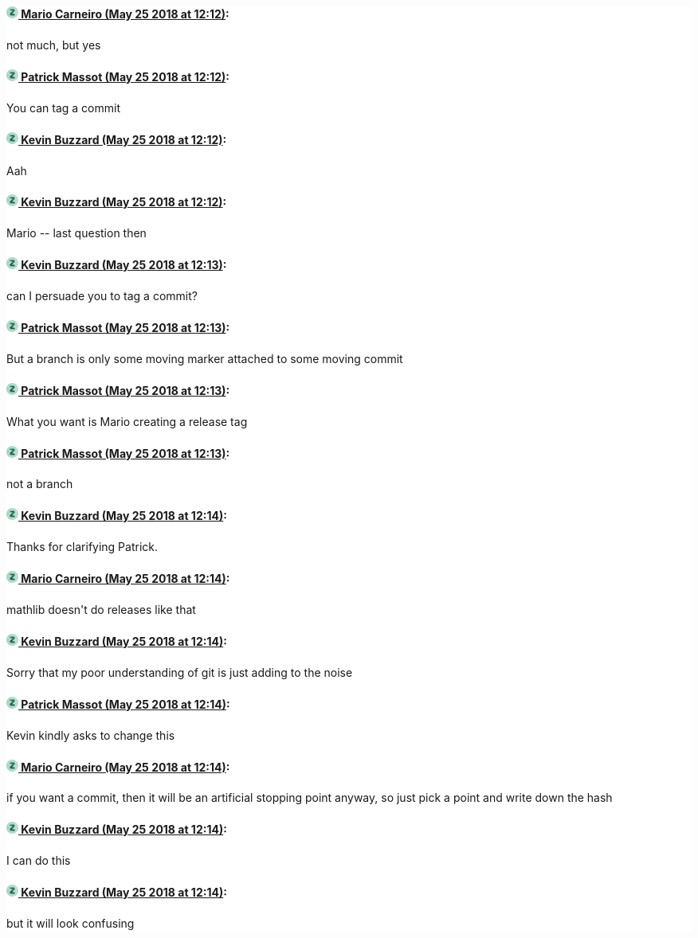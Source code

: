 #### [![Click to go to Zulip](../../assets/img/zulip2.png) Mario Carneiro (May 25 2018 at 12:12)](https://leanprover.zulipchat.com/#narrow/stream/113488-general/topic/lean-3.4.1%20branch/near/127074256):
not much, but yes

#### [![Click to go to Zulip](../../assets/img/zulip2.png) Patrick Massot (May 25 2018 at 12:12)](https://leanprover.zulipchat.com/#narrow/stream/113488-general/topic/lean-3.4.1%20branch/near/127074259):
You can tag a commit

#### [![Click to go to Zulip](../../assets/img/zulip2.png) Kevin Buzzard (May 25 2018 at 12:12)](https://leanprover.zulipchat.com/#narrow/stream/113488-general/topic/lean-3.4.1%20branch/near/127074261):
Aah

#### [![Click to go to Zulip](../../assets/img/zulip2.png) Kevin Buzzard (May 25 2018 at 12:12)](https://leanprover.zulipchat.com/#narrow/stream/113488-general/topic/lean-3.4.1%20branch/near/127074262):
Mario -- last question then

#### [![Click to go to Zulip](../../assets/img/zulip2.png) Kevin Buzzard (May 25 2018 at 12:13)](https://leanprover.zulipchat.com/#narrow/stream/113488-general/topic/lean-3.4.1%20branch/near/127074272):
can I persuade you to tag a commit?

#### [![Click to go to Zulip](../../assets/img/zulip2.png) Patrick Massot (May 25 2018 at 12:13)](https://leanprover.zulipchat.com/#narrow/stream/113488-general/topic/lean-3.4.1%20branch/near/127074273):
But a branch is only some moving marker attached to some moving commit

#### [![Click to go to Zulip](../../assets/img/zulip2.png) Patrick Massot (May 25 2018 at 12:13)](https://leanprover.zulipchat.com/#narrow/stream/113488-general/topic/lean-3.4.1%20branch/near/127074288):
What you want is Mario creating a release tag

#### [![Click to go to Zulip](../../assets/img/zulip2.png) Patrick Massot (May 25 2018 at 12:13)](https://leanprover.zulipchat.com/#narrow/stream/113488-general/topic/lean-3.4.1%20branch/near/127074292):
not a branch

#### [![Click to go to Zulip](../../assets/img/zulip2.png) Kevin Buzzard (May 25 2018 at 12:14)](https://leanprover.zulipchat.com/#narrow/stream/113488-general/topic/lean-3.4.1%20branch/near/127074332):
Thanks for clarifying Patrick.

#### [![Click to go to Zulip](../../assets/img/zulip2.png) Mario Carneiro (May 25 2018 at 12:14)](https://leanprover.zulipchat.com/#narrow/stream/113488-general/topic/lean-3.4.1%20branch/near/127074333):
mathlib doesn't do releases like that

#### [![Click to go to Zulip](../../assets/img/zulip2.png) Kevin Buzzard (May 25 2018 at 12:14)](https://leanprover.zulipchat.com/#narrow/stream/113488-general/topic/lean-3.4.1%20branch/near/127074341):
Sorry that my poor understanding of git is just adding to the noise

#### [![Click to go to Zulip](../../assets/img/zulip2.png) Patrick Massot (May 25 2018 at 12:14)](https://leanprover.zulipchat.com/#narrow/stream/113488-general/topic/lean-3.4.1%20branch/near/127074344):
Kevin kindly asks to change this

#### [![Click to go to Zulip](../../assets/img/zulip2.png) Mario Carneiro (May 25 2018 at 12:14)](https://leanprover.zulipchat.com/#narrow/stream/113488-general/topic/lean-3.4.1%20branch/near/127074347):
if you want a commit, then it will be an artificial stopping point anyway, so just pick a point and write down the hash

#### [![Click to go to Zulip](../../assets/img/zulip2.png) Kevin Buzzard (May 25 2018 at 12:14)](https://leanprover.zulipchat.com/#narrow/stream/113488-general/topic/lean-3.4.1%20branch/near/127074348):
I can do this

#### [![Click to go to Zulip](../../assets/img/zulip2.png) Kevin Buzzard (May 25 2018 at 12:14)](https://leanprover.zulipchat.com/#narrow/stream/113488-general/topic/lean-3.4.1%20branch/near/127074349):
but it will look confusing

